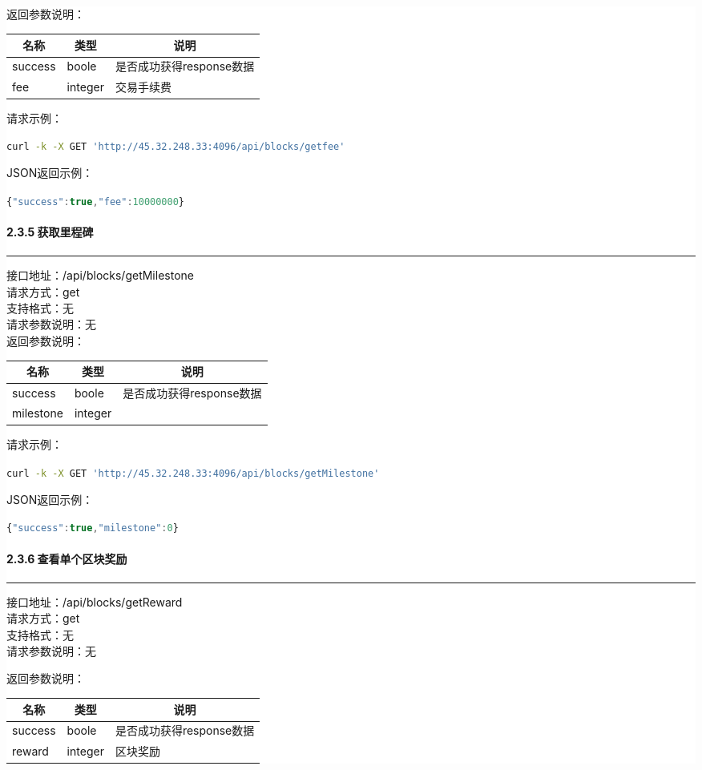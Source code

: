 返回参数说明：   

|名称 |类型   |说明              |   
|------ |-----  |----              |   
|success|boole  |是否成功获得response数据 |    
|fee|integer  |交易手续费      |    
   
   
请求示例：   

```bash   
curl -k -X GET 'http://45.32.248.33:4096/api/blocks/getfee'   
```   
   
JSON返回示例：   

```js   
{"success":true,"fee":10000000}     
```   
   
#### **2.3.5 获取里程碑**   
--- 
接口地址：/api/blocks/getMilestone   
请求方式：get   
支持格式：无   
请求参数说明：无   
返回参数说明：   

|名称 |类型   |说明              |   
|------ |-----  |----              |   
|success|boole  |是否成功获得response数据 |    
|milestone|integer  |      |    
   
   
请求示例：   

```bash   
curl -k -X GET 'http://45.32.248.33:4096/api/blocks/getMilestone'    
```   
   
JSON返回示例：  
 
```js   
{"success":true,"milestone":0}   
```   
   
#### **2.3.6 查看单个区块奖励**  
---  
接口地址：/api/blocks/getReward   
请求方式：get   
支持格式：无   
请求参数说明：无   
   
返回参数说明：   

|名称 |类型   |说明              |   
|------ |-----  |----              |   
|success|boole  |是否成功获得response数据 |    
|reward|integer  |区块奖励      |    
   